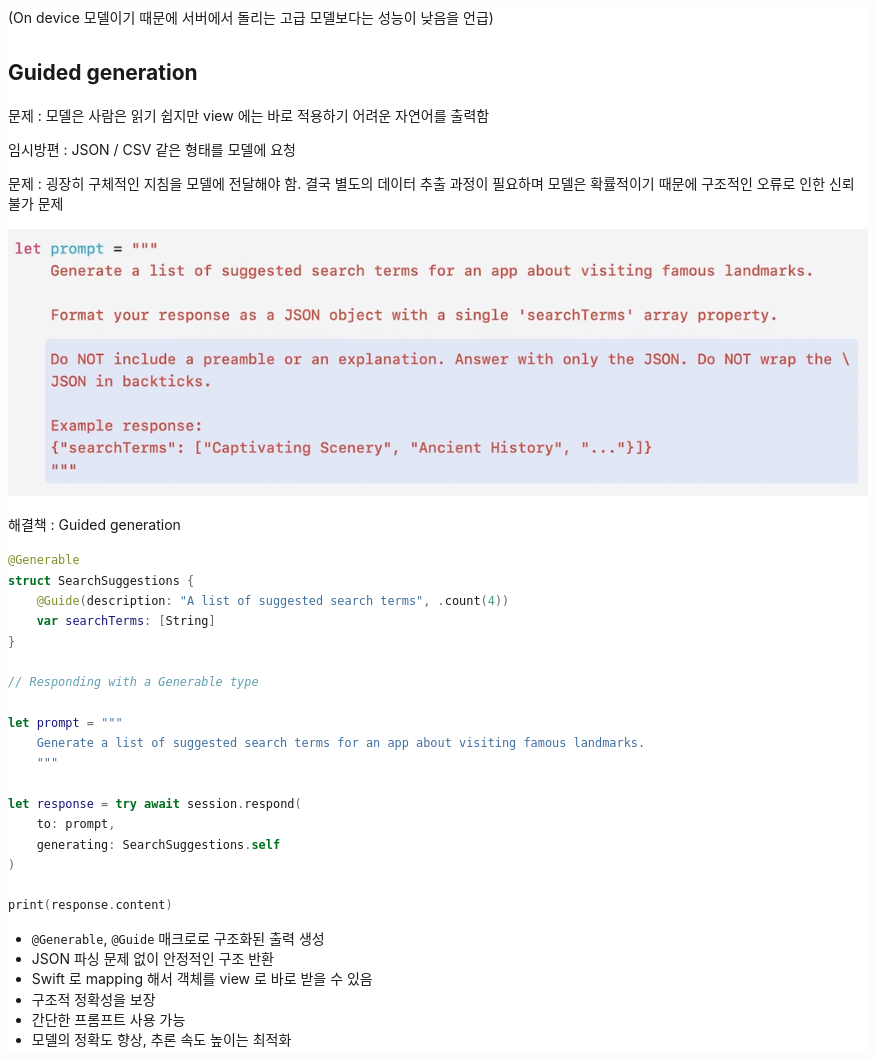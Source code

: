 (On device 모델이기 때문에 서버에서 돌리는 고급 모델보다는 성능이 낮음을 언급)

## Guided generation

문제 : 모델은 사람은 읽기 쉽지만 view 에는 바로 적용하기 어려운 자연어를 출력함

임시방편 : JSON / CSV 같은 형태를 모델에 요청

문제 : 굉장히 구체적인 지침을 모델에 전달해야 함. 결국 별도의 데이터 추출 과정이 필요하며 모델은 확률적이기 때문에 구조적인 오류로 인한 신뢰 불가 문제

![alt text](image-1.png)

해결책 : Guided generation

```swift
@Generable
struct SearchSuggestions {
    @Guide(description: "A list of suggested search terms", .count(4))
    var searchTerms: [String]
}

// Responding with a Generable type

let prompt = """
    Generate a list of suggested search terms for an app about visiting famous landmarks.
    """

let response = try await session.respond(
    to: prompt,
    generating: SearchSuggestions.self
)

print(response.content)
```

* `@Generable`, `@Guide` 매크로로 구조화된 출력 생성
* JSON 파싱 문제 없이 안정적인 구조 반환
* Swift 로 mapping 해서 객체를 view 로 바로 받을 수 있음
* 구조적 정확성을 보장
* 간단한 프롬프트 사용 가능
* 모델의 정확도 향상, 추론 속도 높이는 최적화
